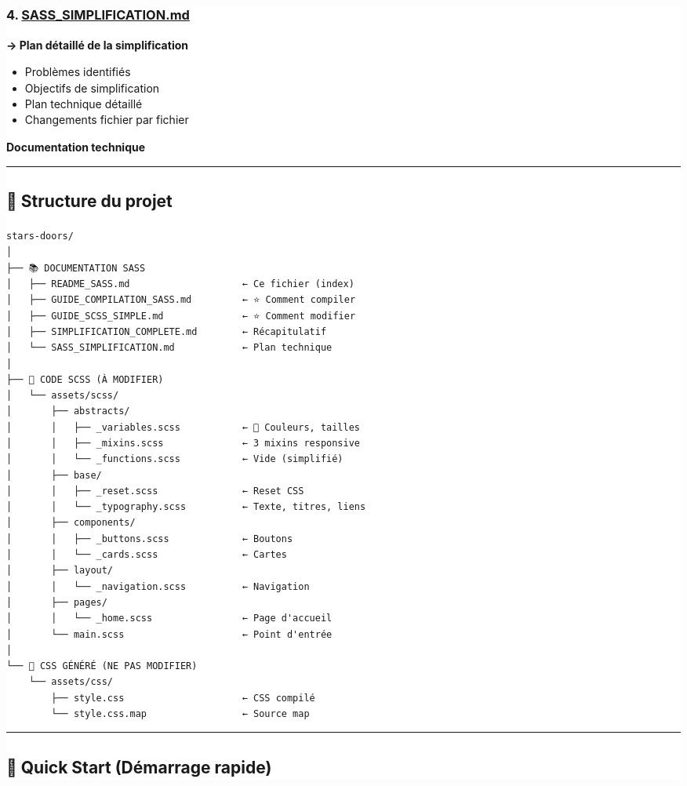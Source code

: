 
### 4. [SASS_SIMPLIFICATION.md](SASS_SIMPLIFICATION.md)
**→ Plan détaillé de la simplification**

- Problèmes identifiés
- Objectifs de simplification
- Plan technique détaillé
- Changements fichier par fichier

**Documentation technique**

---

## 🎨 Structure du projet

```
stars-doors/
│
├── 📚 DOCUMENTATION SASS
│   ├── README_SASS.md                    ← Ce fichier (index)
│   ├── GUIDE_COMPILATION_SASS.md         ← ⭐ Comment compiler
│   ├── GUIDE_SCSS_SIMPLE.md              ← ⭐ Comment modifier
│   ├── SIMPLIFICATION_COMPLETE.md        ← Récapitulatif
│   └── SASS_SIMPLIFICATION.md            ← Plan technique
│
├── 📁 CODE SCSS (À MODIFIER)
│   └── assets/scss/
│       ├── abstracts/
│       │   ├── _variables.scss           ← 🎨 Couleurs, tailles
│       │   ├── _mixins.scss              ← 3 mixins responsive
│       │   └── _functions.scss           ← Vide (simplifié)
│       ├── base/
│       │   ├── _reset.scss               ← Reset CSS
│       │   └── _typography.scss          ← Texte, titres, liens
│       ├── components/
│       │   ├── _buttons.scss             ← Boutons
│       │   └── _cards.scss               ← Cartes
│       ├── layout/
│       │   └── _navigation.scss          ← Navigation
│       ├── pages/
│       │   └── _home.scss                ← Page d'accueil
│       └── main.scss                     ← Point d'entrée
│
└── 📁 CSS GÉNÉRÉ (NE PAS MODIFIER)
    └── assets/css/
        ├── style.css                     ← CSS compilé
        └── style.css.map                 ← Source map
```

---

## 🚀 Quick Start (Démarrage rapide)
